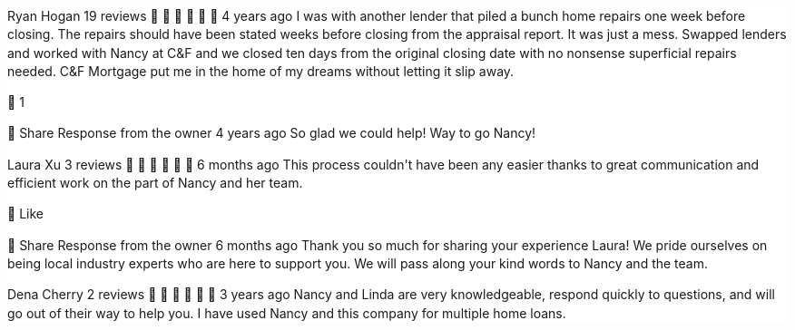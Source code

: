 
Ryan Hogan
19 reviews






4 years ago
I was with another lender that piled a bunch home repairs one week before closing. The repairs should have been stated weeks before closing from the appraisal report. It was just a mess. Swapped lenders and worked with Nancy at C&F and we closed ten days from the original closing date with no nonsense superficial repairs needed. C&F Mortgage put me in the home of my dreams without letting it slip away.


1


Share
Response from the owner 4 years ago
So glad we could help! Way to go Nancy!


Laura Xu
3 reviews






6 months ago
This process couldn't have been any easier thanks to great communication and efficient work on the part of Nancy and her team.


Like


Share
Response from the owner 6 months ago
Thank you so much for sharing your experience Laura! We pride ourselves on being local industry experts who are here to support you. We will pass along your kind words to Nancy and the team.


Dena Cherry
2 reviews






3 years ago
Nancy and Linda are very knowledgeable, respond quickly to questions,  and will go out of their way to help you. I have used Nancy and this company for multiple home loans.
